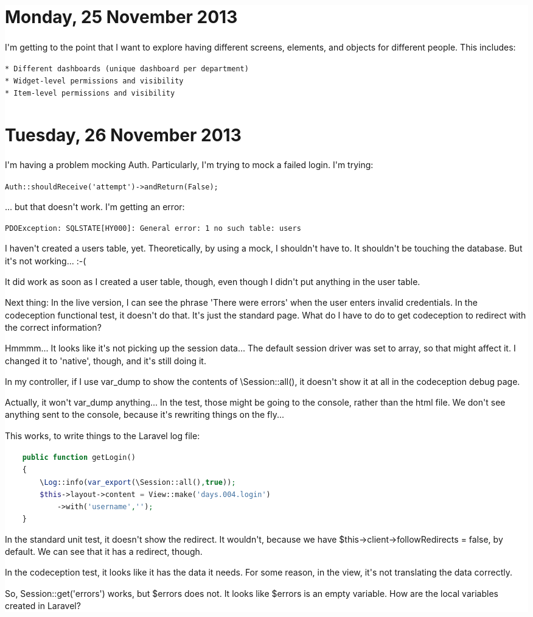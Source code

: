 Monday, 25 November 2013
=================================
I'm getting to the point that I want to explore having different screens, elements, and objects for different people. This includes:

    * Different dashboards (unique dashboard per department)
    * Widget-level permissions and visibility
    * Item-level permissions and visibility


Tuesday, 26 November 2013
===============================
I'm having a problem mocking Auth. Particularly, I'm trying to mock a failed login. I'm trying:

    Auth::shouldReceive('attempt')->andReturn(False);

... but that doesn't work. I'm getting an error: 

    PDOException: SQLSTATE[HY000]: General error: 1 no such table: users

I haven't created a users table, yet. Theoretically, by using a mock, I shouldn't have to. It shouldn't be touching the database. But it's not working... :-(

It did work as soon as I created a user table, though, even though I didn't put anything in the user table. 

Next thing: In the live version, I can see the phrase 'There were errors' when the user enters invalid credentials. In the codeception functional test, it doesn't do that. It's just the standard page. What do I have to do to get codeception to redirect with the correct information?

Hmmmm... It looks like it's not picking up the session data... The default session driver was set to array, so that might affect it. I changed it to 'native', though, and it's still doing it.

In my controller, if I use var_dump to show the contents of \Session::all(), it doesn't show it at all in the codeception debug page. 

Actually, it won't var_dump anything... In the test, those might be going to the console, rather than the html file. We don't see anything sent to the console, because it's rewriting things on the fly...

This works, to write things to the Laravel log file:

```php
    public function getLogin()
    {
        \Log::info(var_export(\Session::all(),true));
        $this->layout->content = View::make('days.004.login')
            ->with('username','');
    }
```

In the standard unit test, it doesn't show the redirect. It wouldn't, because we have $this->client->followRedirects = false, by default. We can see that it has a redirect, though.

In the codeception test, it looks like it has the data it needs. For some reason, in the view, it's not translating the data correctly. 

So, Session::get('errors') works, but $errors does not. It looks like $errors is an empty variable. How are the local variables created in Laravel?
